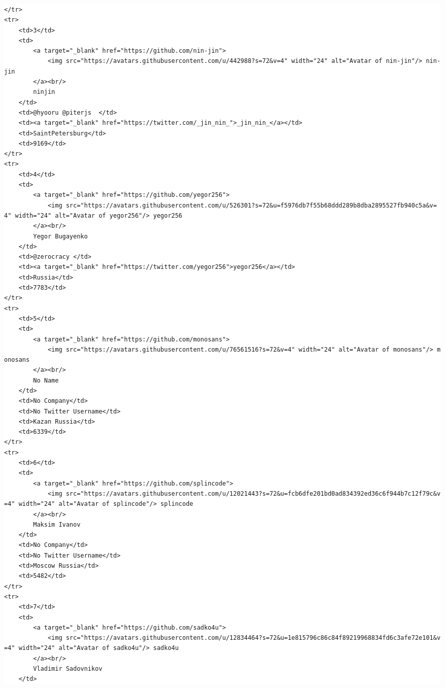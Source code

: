 	</tr>
	<tr>
		<td>3</td>
		<td>
			<a target="_blank" href="https://github.com/nin-jin">
				<img src="https://avatars.githubusercontent.com/u/442988?s=72&v=4" width="24" alt="Avatar of nin-jin"/> nin-jin
			</a><br/>
			ninjin
		</td>
		<td>@hyooru @piterjs  </td>
		<td><a target="_blank" href="https://twitter.com/_jin_nin_">_jin_nin_</a></td>
		<td>SaintPetersburg</td>
		<td>9169</td>
	</tr>
	<tr>
		<td>4</td>
		<td>
			<a target="_blank" href="https://github.com/yegor256">
				<img src="https://avatars.githubusercontent.com/u/526301?s=72&u=f5976db7f55b68ddd289b8dba2895527fb940c5a&v=4" width="24" alt="Avatar of yegor256"/> yegor256
			</a><br/>
			Yegor Bugayenko
		</td>
		<td>@zerocracy </td>
		<td><a target="_blank" href="https://twitter.com/yegor256">yegor256</a></td>
		<td>Russia</td>
		<td>7783</td>
	</tr>
	<tr>
		<td>5</td>
		<td>
			<a target="_blank" href="https://github.com/monosans">
				<img src="https://avatars.githubusercontent.com/u/76561516?s=72&v=4" width="24" alt="Avatar of monosans"/> monosans
			</a><br/>
			No Name
		</td>
		<td>No Company</td>
		<td>No Twitter Username</td>
		<td>Kazan Russia</td>
		<td>6339</td>
	</tr>
	<tr>
		<td>6</td>
		<td>
			<a target="_blank" href="https://github.com/splincode">
				<img src="https://avatars.githubusercontent.com/u/12021443?s=72&u=fcb6dfe201bd0ad834392ed36c6f944b7c12f79c&v=4" width="24" alt="Avatar of splincode"/> splincode
			</a><br/>
			Maksim Ivanov
		</td>
		<td>No Company</td>
		<td>No Twitter Username</td>
		<td>Moscow Russia</td>
		<td>5482</td>
	</tr>
	<tr>
		<td>7</td>
		<td>
			<a target="_blank" href="https://github.com/sadko4u">
				<img src="https://avatars.githubusercontent.com/u/12834464?s=72&u=1e815796c86c84f89219968834fd6c3afe72e101&v=4" width="24" alt="Avatar of sadko4u"/> sadko4u
			</a><br/>
			Vladimir Sadovnikov
		</td>
